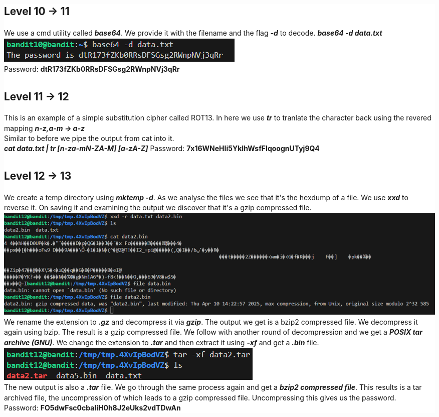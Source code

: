 
## Level 10 -> 11  
We use a cmd utility called ***base64***. We provide it with the filename and the flag ***-d*** to decode.
***base64 -d data.txt***  
![alt text](images/image-2.png)  
Password: **dtR173fZKb0RRsDFSGsg2RWnpNVj3qRr**


## Level 11 -> 12  
This is an example of a simple substitution cipher called ROT13. In here we use ***tr*** to tranlate the character back using the revered mapping ***n-z,a-m -> a-z***  
Similar to before we pipe the output from cat into it.  
***cat data.txt | tr [n-za-mN-ZA-M] [a-zA-Z]***
Password: **7x16WNeHIi5YkIhWsfFIqoognUTyj9Q4**


## Level 12 -> 13  
We create a temp directory using ***mktemp -d***. As we analyse the files we see that it's the hexdump of a file. We use ***xxd*** to reverse it. On saving it and examining the output we discover that it's a gzip compressed file.  
![alt text](images/image-3.png)  
We rename the extension to ***.gz*** and decompress it via ***gzip***. The output we get is a bzip2 compressed file. We decompress it again using bzip. The result is a gzip compressed file. We follow with another round of decompression and we get a ***POSIX tar archive (GNU)***. We change the extension to ***.tar*** and then extract it using ***-xf*** and get a ***.bin*** file.  
![alt text](images/image-4.png)  
The new output is also a ***.tar*** file. We go through the same process again and get a ***bzip2 compressed file***. This results is a tar archived file, the uncompression of which leads to a gzip compressed file. Uncompressing this gives us the password.  
Password: **FO5dwFsc0cbaIiH0h8J2eUks2vdTDwAn**

